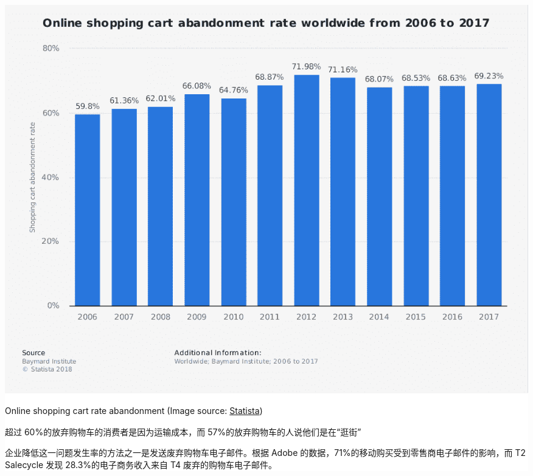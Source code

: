 ![Online shopping cart rate abandonment](img/d1c3ee516829f8563f83e0f3171015db.png)

Online shopping cart rate abandonment (Image source: [Statista](https://www.statista.com/statistics/477804/online-shopping-cart-abandonment-rate-worldwide/))



超过 60%的放弃购物车的消费者是因为运输成本，而 57%的放弃购物车的人说他们是在“逛街”

企业降低这一问题发生率的方法之一是发送废弃购物车电子邮件。根据 Adobe 的数据，71%的移动购买受到零售商电子邮件的影响，而 T2 Salecycle 发现 28.3%的电子商务收入来自 T4 废弃的购物车电子邮件。
